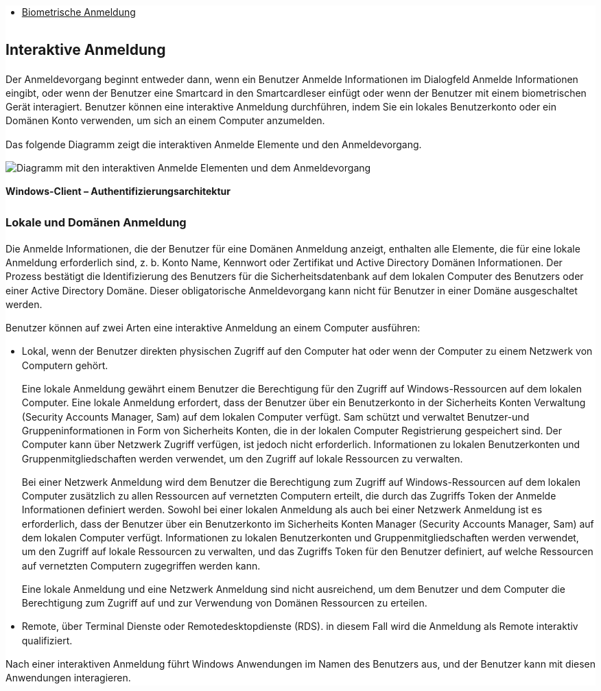 -   [Biometrische Anmeldung](#BKMK_BioLogon)

## <a name="interactive-logon"></a><a name="BKMK_InteractiveLogon"></a>Interaktive Anmeldung
Der Anmeldevorgang beginnt entweder dann, wenn ein Benutzer Anmelde Informationen im Dialogfeld Anmelde Informationen eingibt, oder wenn der Benutzer eine Smartcard in den Smartcardleser einfügt oder wenn der Benutzer mit einem biometrischen Gerät interagiert. Benutzer können eine interaktive Anmeldung durchführen, indem Sie ein lokales Benutzerkonto oder ein Domänen Konto verwenden, um sich an einem Computer anzumelden.

Das folgende Diagramm zeigt die interaktiven Anmelde Elemente und den Anmeldevorgang.

![Diagramm mit den interaktiven Anmelde Elementen und dem Anmeldevorgang](../media/windows-logon-scenarios/AuthN_LSA_Architecture_Client.gif)

**Windows-Client – Authentifizierungsarchitektur**

### <a name="local-and-domain-logon"></a><a name="BKMK_LocaDomainLogon"></a>Lokale und Domänen Anmeldung
Die Anmelde Informationen, die der Benutzer für eine Domänen Anmeldung anzeigt, enthalten alle Elemente, die für eine lokale Anmeldung erforderlich sind, z. b. Konto Name, Kennwort oder Zertifikat und Active Directory Domänen Informationen. Der Prozess bestätigt die Identifizierung des Benutzers für die Sicherheitsdatenbank auf dem lokalen Computer des Benutzers oder einer Active Directory Domäne. Dieser obligatorische Anmeldevorgang kann nicht für Benutzer in einer Domäne ausgeschaltet werden.

Benutzer können auf zwei Arten eine interaktive Anmeldung an einem Computer ausführen:

-   Lokal, wenn der Benutzer direkten physischen Zugriff auf den Computer hat oder wenn der Computer zu einem Netzwerk von Computern gehört.

    Eine lokale Anmeldung gewährt einem Benutzer die Berechtigung für den Zugriff auf Windows-Ressourcen auf dem lokalen Computer. Eine lokale Anmeldung erfordert, dass der Benutzer über ein Benutzerkonto in der Sicherheits Konten Verwaltung (Security Accounts Manager, Sam) auf dem lokalen Computer verfügt. Sam schützt und verwaltet Benutzer-und Gruppeninformationen in Form von Sicherheits Konten, die in der lokalen Computer Registrierung gespeichert sind. Der Computer kann über Netzwerk Zugriff verfügen, ist jedoch nicht erforderlich. Informationen zu lokalen Benutzerkonten und Gruppenmitgliedschaften werden verwendet, um den Zugriff auf lokale Ressourcen zu verwalten.

    Bei einer Netzwerk Anmeldung wird dem Benutzer die Berechtigung zum Zugriff auf Windows-Ressourcen auf dem lokalen Computer zusätzlich zu allen Ressourcen auf vernetzten Computern erteilt, die durch das Zugriffs Token der Anmelde Informationen definiert werden. Sowohl bei einer lokalen Anmeldung als auch bei einer Netzwerk Anmeldung ist es erforderlich, dass der Benutzer über ein Benutzerkonto im Sicherheits Konten Manager (Security Accounts Manager, Sam) auf dem lokalen Computer verfügt. Informationen zu lokalen Benutzerkonten und Gruppenmitgliedschaften werden verwendet, um den Zugriff auf lokale Ressourcen zu verwalten, und das Zugriffs Token für den Benutzer definiert, auf welche Ressourcen auf vernetzten Computern zugegriffen werden kann.

    Eine lokale Anmeldung und eine Netzwerk Anmeldung sind nicht ausreichend, um dem Benutzer und dem Computer die Berechtigung zum Zugriff auf und zur Verwendung von Domänen Ressourcen zu erteilen.

-   Remote, über Terminal Dienste oder Remotedesktopdienste (RDS). in diesem Fall wird die Anmeldung als Remote interaktiv qualifiziert.

Nach einer interaktiven Anmeldung führt Windows Anwendungen im Namen des Benutzers aus, und der Benutzer kann mit diesen Anwendungen interagieren.

